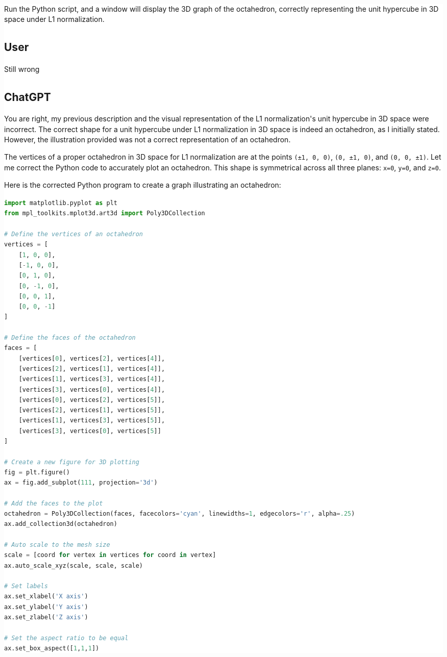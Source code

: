 Run the Python script, and a window will display the 3D graph of the octahedron, correctly representing the unit hypercube in 3D space under L1 normalization.

## User

Still wrong

## ChatGPT

You are right, my previous description and the visual representation of the L1 normalization's unit hypercube in 3D space were incorrect. The correct shape for a unit hypercube under L1 normalization in 3D space is indeed an octahedron, as I initially stated. However, the illustration provided was not a correct representation of an octahedron.

The vertices of a proper octahedron in 3D space for L1 normalization are at the points `(±1, 0, 0)`, `(0, ±1, 0)`, and `(0, 0, ±1)`. Let me correct the Python code to accurately plot an octahedron. This shape is symmetrical across all three planes: `x=0`, `y=0`, and `z=0`.

Here is the corrected Python program to create a graph illustrating an octahedron:

```python
import matplotlib.pyplot as plt
from mpl_toolkits.mplot3d.art3d import Poly3DCollection

# Define the vertices of an octahedron
vertices = [
    [1, 0, 0],
    [-1, 0, 0],
    [0, 1, 0],
    [0, -1, 0],
    [0, 0, 1],
    [0, 0, -1]
]

# Define the faces of the octahedron
faces = [
    [vertices[0], vertices[2], vertices[4]],
    [vertices[2], vertices[1], vertices[4]],
    [vertices[1], vertices[3], vertices[4]],
    [vertices[3], vertices[0], vertices[4]],
    [vertices[0], vertices[2], vertices[5]],
    [vertices[2], vertices[1], vertices[5]],
    [vertices[1], vertices[3], vertices[5]],
    [vertices[3], vertices[0], vertices[5]]
]

# Create a new figure for 3D plotting
fig = plt.figure()
ax = fig.add_subplot(111, projection='3d')

# Add the faces to the plot
octahedron = Poly3DCollection(faces, facecolors='cyan', linewidths=1, edgecolors='r', alpha=.25)
ax.add_collection3d(octahedron)

# Auto scale to the mesh size
scale = [coord for vertex in vertices for coord in vertex]
ax.auto_scale_xyz(scale, scale, scale)

# Set labels
ax.set_xlabel('X axis')
ax.set_ylabel('Y axis')
ax.set_zlabel('Z axis')

# Set the aspect ratio to be equal
ax.set_box_aspect([1,1,1])
```